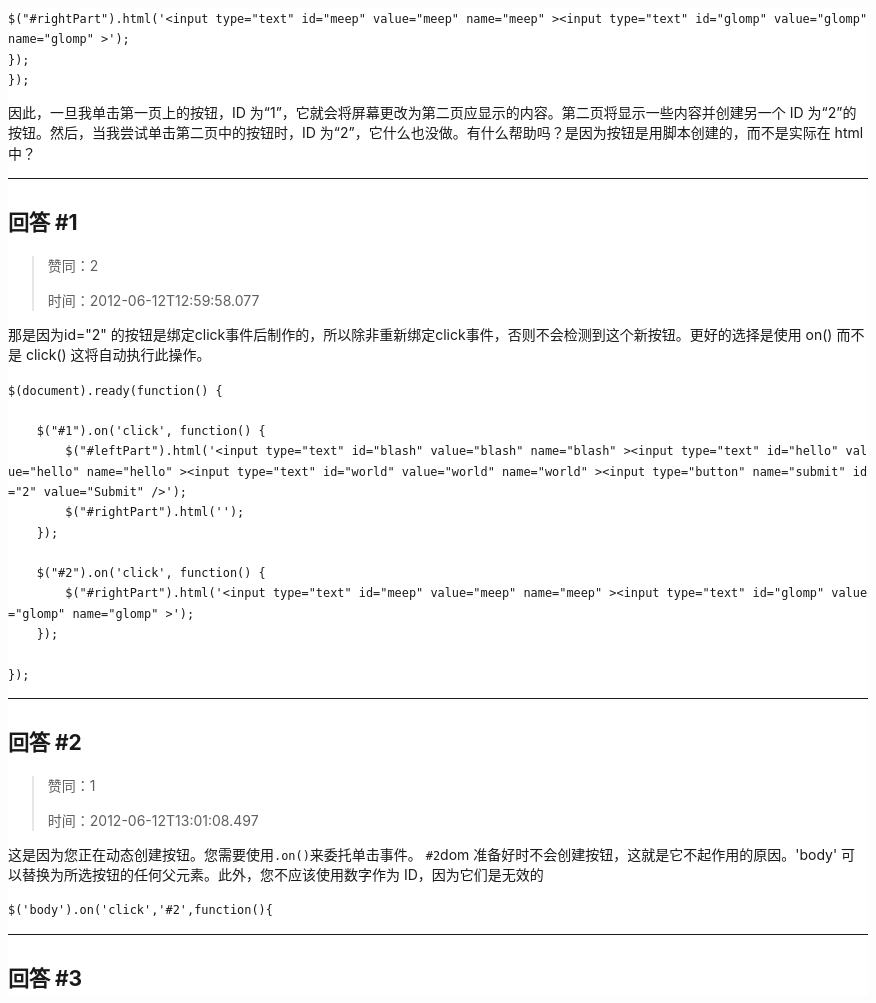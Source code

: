 ```
$("#rightPart").html('<input type="text" id="meep" value="meep" name="meep" ><input type="text" id="glomp" value="glomp" name="glomp" >');
});
}); 
```

因此，一旦我单击第一页上的按钮，ID 为“1”，它就会将屏幕更改为第二页应显示的内容。第二页将显示一些内容并创建另一个 ID 为“2”的按钮。然后，当我尝试单击第二页中的按钮时，ID 为“2”，它什么也没做。有什么帮助吗？是因为按钮是用脚本创建的，而不是实际在 html 中？

* * *

## 回答 #1

> 赞同：2
> 
> 时间：2012-06-12T12:59:58.077

那是因为id="2" 的按钮是绑定click事件后制作的，所以除非重新绑定click事件，否则不会检测到这个新按钮。更好的选择是使用 on() 而不是 click() 这将自动执行此操作。

```
$(document).ready(function() { 

    $("#1").on('click', function() { 
        $("#leftPart").html('<input type="text" id="blash" value="blash" name="blash" ><input type="text" id="hello" value="hello" name="hello" ><input type="text" id="world" value="world" name="world" ><input type="button" name="submit" id="2" value="Submit" />'); 
        $("#rightPart").html(''); 
    }); 

    $("#2").on('click', function() { 
        $("#rightPart").html('<input type="text" id="meep" value="meep" name="meep" ><input type="text" id="glomp" value="glomp" name="glomp" >'); 
    }); 

}); 
```

* * *

## 回答 #2

> 赞同：1
> 
> 时间：2012-06-12T13:01:08.497

这是因为您正在动态创建按钮。您需要使用`.on()`来委托单击事件。 `#2`dom 准备好时不会创建按钮，这就是它不起作用的原因。'body' 可以替换为所选按钮的任何父元素。此外，您不应该使用数字作为 ID，因为它们是无效的

```
$('body').on('click','#2',function(){ 
```

* * *

## 回答 #3
